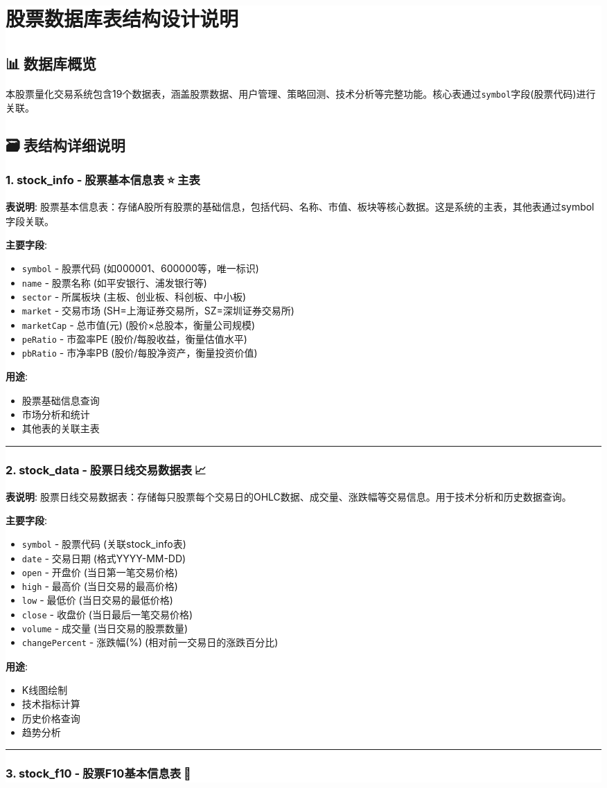 # 股票数据库表结构设计说明

## 📊 数据库概览

本股票量化交易系统包含19个数据表，涵盖股票数据、用户管理、策略回测、技术分析等完整功能。核心表通过`symbol`字段(股票代码)进行关联。

## 🗃️ 表结构详细说明

### 1. stock_info - 股票基本信息表 ⭐ 主表

**表说明**: 股票基本信息表：存储A股所有股票的基础信息，包括代码、名称、市值、板块等核心数据。这是系统的主表，其他表通过symbol字段关联。

**主要字段**:
- `symbol` - 股票代码 (如000001、600000等，唯一标识)
- `name` - 股票名称 (如平安银行、浦发银行等)
- `sector` - 所属板块 (主板、创业板、科创板、中小板)
- `market` - 交易市场 (SH=上海证券交易所，SZ=深圳证券交易所)
- `marketCap` - 总市值(元) (股价×总股本，衡量公司规模)
- `peRatio` - 市盈率PE (股价/每股收益，衡量估值水平)
- `pbRatio` - 市净率PB (股价/每股净资产，衡量投资价值)

**用途**: 
- 股票基础信息查询
- 市场分析和统计
- 其他表的关联主表

---

### 2. stock_data - 股票日线交易数据表 📈

**表说明**: 股票日线交易数据表：存储每只股票每个交易日的OHLC数据、成交量、涨跌幅等交易信息。用于技术分析和历史数据查询。

**主要字段**:
- `symbol` - 股票代码 (关联stock_info表)
- `date` - 交易日期 (格式YYYY-MM-DD)
- `open` - 开盘价 (当日第一笔交易价格)
- `high` - 最高价 (当日交易的最高价格)
- `low` - 最低价 (当日交易的最低价格)
- `close` - 收盘价 (当日最后一笔交易价格)
- `volume` - 成交量 (当日交易的股票数量)
- `changePercent` - 涨跌幅(%) (相对前一交易日的涨跌百分比)

**用途**:
- K线图绘制
- 技术指标计算
- 历史价格查询
- 趋势分析

---

### 3. stock_f10 - 股票F10基本信息表 🏢
